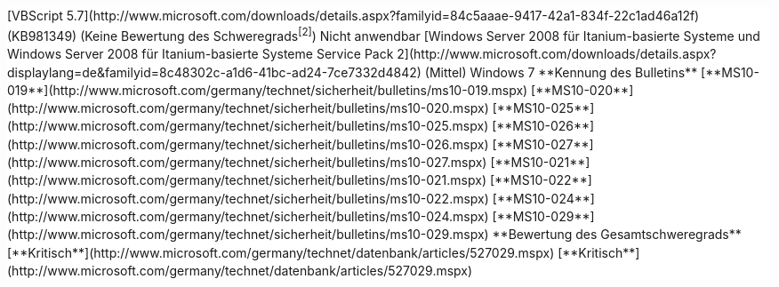 </td>
<td style="border:1px solid black;">
[VBScript 5.7](http://www.microsoft.com/downloads/details.aspx?familyid=84c5aaae-9417-42a1-834f-22c1ad46a12f)  
(KB981349)  
(Keine Bewertung des Schweregrads<sup>[2]</sup>)
</td>
<td style="border:1px solid black;">
Nicht anwendbar
</td>
<td style="border:1px solid black;">
[Windows Server 2008 für Itanium-basierte Systeme und Windows Server 2008 für Itanium-basierte Systeme Service Pack 2](http://www.microsoft.com/downloads/details.aspx?displaylang=de&familyid=8c48302c-a1d6-41bc-ad24-7ce7332d4842)  
(Mittel)
</td>
</tr>
<tr>
<th colspan="10">
Windows 7
</th>
</tr>
<tr class="alternateRow">
<td style="border:1px solid black;">
**Kennung des Bulletins**
</td>
<td style="border:1px solid black;">
[**MS10-019**](http://www.microsoft.com/germany/technet/sicherheit/bulletins/ms10-019.mspx)
</td>
<td style="border:1px solid black;">
[**MS10-020**](http://www.microsoft.com/germany/technet/sicherheit/bulletins/ms10-020.mspx)
</td>
<td style="border:1px solid black;">
[**MS10-025**](http://www.microsoft.com/germany/technet/sicherheit/bulletins/ms10-025.mspx)
</td>
<td style="border:1px solid black;">
[**MS10-026**](http://www.microsoft.com/germany/technet/sicherheit/bulletins/ms10-026.mspx)
</td>
<td style="border:1px solid black;">
[**MS10-027**](http://www.microsoft.com/germany/technet/sicherheit/bulletins/ms10-027.mspx)
</td>
<td style="border:1px solid black;">
[**MS10-021**](http://www.microsoft.com/germany/technet/sicherheit/bulletins/ms10-021.mspx)
</td>
<td style="border:1px solid black;">
[**MS10-022**](http://www.microsoft.com/germany/technet/sicherheit/bulletins/ms10-022.mspx)
</td>
<td style="border:1px solid black;">
[**MS10-024**](http://www.microsoft.com/germany/technet/sicherheit/bulletins/ms10-024.mspx)
</td>
<td style="border:1px solid black;">
[**MS10-029**](http://www.microsoft.com/germany/technet/sicherheit/bulletins/ms10-029.mspx)
</td>
</tr>
<tr>
<td style="border:1px solid black;">
**Bewertung des Gesamtschweregrads**
</td>
<td style="border:1px solid black;">
[**Kritisch**](http://www.microsoft.com/germany/technet/datenbank/articles/527029.mspx)
</td>
<td style="border:1px solid black;">
[**Kritisch**](http://www.microsoft.com/germany/technet/datenbank/articles/527029.mspx)
</td>